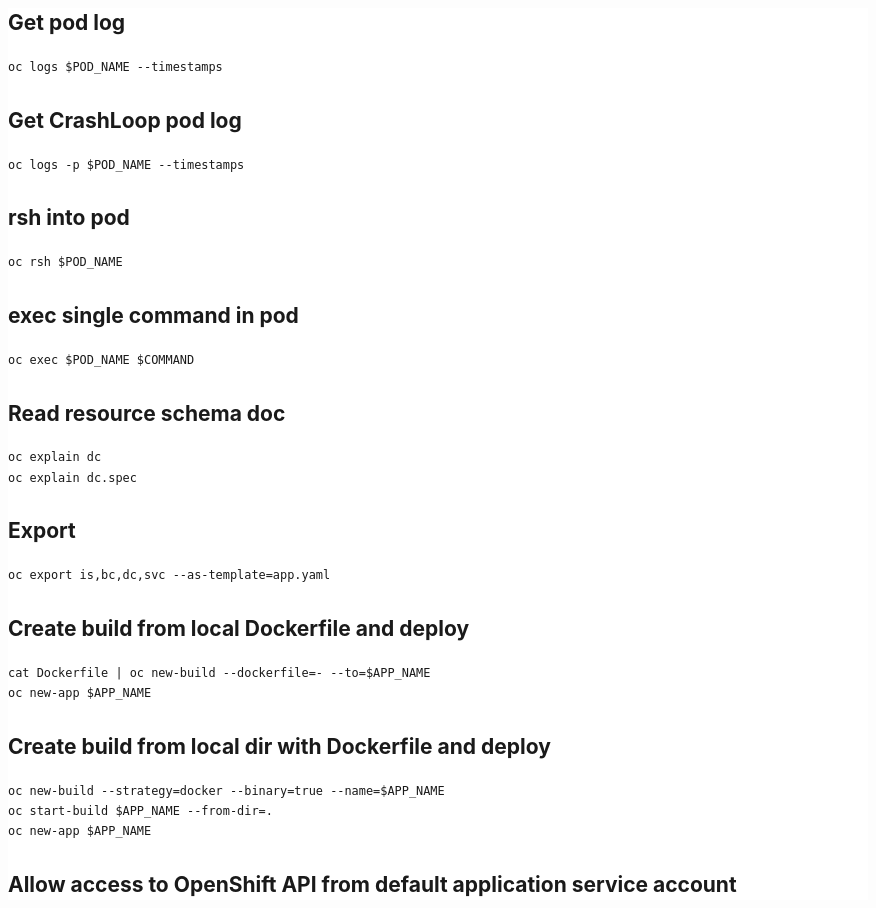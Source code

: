 ## Get pod log

```
oc logs $POD_NAME --timestamps
```

## Get CrashLoop pod log

```
oc logs -p $POD_NAME --timestamps
```

## rsh into pod

```
oc rsh $POD_NAME
```

## exec single command in pod

```
oc exec $POD_NAME $COMMAND
```

## Read resource schema doc

```
oc explain dc
oc explain dc.spec
```

## Export

```
oc export is,bc,dc,svc --as-template=app.yaml
```

## Create build from local Dockerfile and deploy

```
cat Dockerfile | oc new-build --dockerfile=- --to=$APP_NAME
oc new-app $APP_NAME
```

## Create build from local dir with Dockerfile and deploy

```
oc new-build --strategy=docker --binary=true --name=$APP_NAME
oc start-build $APP_NAME --from-dir=.
oc new-app $APP_NAME
```

## Allow access to OpenShift API from default application service account
